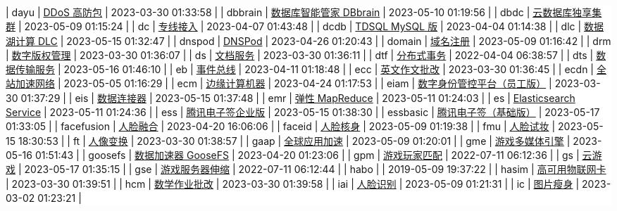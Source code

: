 | dayu | [DDoS 高防包](https://cloud.tencent.com/document/product/1021) | 2023-03-30 01:33:58 |
| dbbrain | [数据库智能管家 DBbrain](https://cloud.tencent.com/document/product/1130) | 2023-05-10 01:19:56 |
| dbdc | [云数据库独享集群](https://cloud.tencent.com/document/product/1322) | 2023-05-09 01:15:24 |
| dc | [专线接入](https://cloud.tencent.com/document/product/216) | 2023-04-07 01:43:48 |
| dcdb | [TDSQL MySQL 版](https://cloud.tencent.com/document/product/557) | 2023-04-04 01:14:38 |
| dlc | [数据湖计算 DLC](https://cloud.tencent.com/document/product/1342) | 2023-05-15 01:32:47 |
| dnspod | [DNSPod](https://cloud.tencent.com/document/product/1427) | 2023-04-26 01:20:43 |
| domain | [域名注册](https://cloud.tencent.com/document/product/242) | 2023-05-09 01:16:42 |
| drm | [数字版权管理](https://cloud.tencent.com/document/product/1000) | 2023-03-30 01:36:07 |
| ds | [文档服务](https://cloud.tencent.com/document/product/869) | 2023-03-30 01:36:11 |
| dtf | [分布式事务](https://cloud.tencent.com/document/product/1224) | 2022-04-04 06:38:57 |
| dts | [数据传输服务](https://cloud.tencent.com/document/product/571) | 2023-05-16 01:46:10 |
| eb | [事件总线](https://cloud.tencent.com/document/product/1359) | 2023-04-11 01:18:48 |
| ecc | [英文作文批改](https://cloud.tencent.com/document/product/1076) | 2023-03-30 01:36:45 |
| ecdn | [全站加速网络](https://cloud.tencent.com/document/product/570) | 2023-05-05 01:16:29 |
| ecm | [边缘计算机器](https://cloud.tencent.com/document/product/1108) | 2023-04-24 01:17:53 |
| eiam | [数字身份管控平台（员工版）](https://cloud.tencent.com/document/product/1442) | 2023-03-30 01:37:29 |
| eis | [数据连接器](https://cloud.tencent.com/document/product/1270) | 2023-05-15 01:37:48 |
| emr | [弹性 MapReduce](https://cloud.tencent.com/document/product/589) | 2023-05-11 01:24:03 |
| es | [Elasticsearch Service](https://cloud.tencent.com/document/product/845) | 2023-05-11 01:24:36 |
| ess | [腾讯电子签企业版](https://cloud.tencent.com/document/product/1323) | 2023-05-15 01:38:30 |
| essbasic | [腾讯电子签（基础版）](https://cloud.tencent.com/document/product/1420) | 2023-05-17 01:33:05 |
| facefusion | [人脸融合](https://cloud.tencent.com/document/product/670) | 2023-04-20 16:06:06 |
| faceid | [人脸核身](https://cloud.tencent.com/document/product/1007) | 2023-05-09 01:19:38 |
| fmu | [人脸试妆](https://cloud.tencent.com/document/product/1172) | 2023-05-15 18:30:53 |
| ft | [人像变换](https://cloud.tencent.com/document/product/1202) | 2023-03-30 01:38:57 |
| gaap | [全球应用加速](https://cloud.tencent.com/document/product/608) | 2023-05-09 01:20:01 |
| gme | [游戏多媒体引擎](https://cloud.tencent.com/document/product/607) | 2023-05-16 01:51:43 |
| goosefs | [数据加速器 GooseFS](https://cloud.tencent.com/document/product/1424) | 2023-04-20 01:23:06 |
| gpm | [游戏玩家匹配](https://cloud.tencent.com/document/product/1294) | 2022-07-11 06:12:36 |
| gs | [云游戏](https://cloud.tencent.com/document/product/1162) | 2023-05-17 01:35:15 |
| gse | [游戏服务器伸缩](https://cloud.tencent.com/document/product/1165) | 2022-07-11 06:12:44 |
| habo | [](https://cloud.tencent.com/document/product) | 2019-05-09 19:37:22 |
| hasim | [高可用物联网卡](https://cloud.tencent.com/document/product/1482) | 2023-03-30 01:39:51 |
| hcm | [数学作业批改](https://cloud.tencent.com/document/product/1004) | 2023-03-30 01:39:58 |
| iai | [人脸识别](https://cloud.tencent.com/document/product/867) | 2023-05-09 01:21:31 |
| ic | [图片瘦身](https://cloud.tencent.com/document/product/636) | 2023-03-02 01:23:21 |